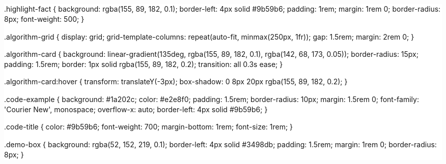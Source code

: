 .highlight-fact {
    background: rgba(155, 89, 182, 0.1);
    border-left: 4px solid #9b59b6;
    padding: 1rem;
    margin: 1rem 0;
    border-radius: 8px;
    font-weight: 500;
}

.algorithm-grid {
    display: grid;
    grid-template-columns: repeat(auto-fit, minmax(250px, 1fr));
    gap: 1.5rem;
    margin: 2rem 0;
}

.algorithm-card {
    background: linear-gradient(135deg, rgba(155, 89, 182, 0.1), rgba(142, 68, 173, 0.05));
    border-radius: 15px;
    padding: 1.5rem;
    border: 1px solid rgba(155, 89, 182, 0.2);
    transition: all 0.3s ease;
}

.algorithm-card:hover {
    transform: translateY(-3px);
    box-shadow: 0 8px 20px rgba(155, 89, 182, 0.2);
}

.code-example {
    background: #1a202c;
    color: #e2e8f0;
    padding: 1.5rem;
    border-radius: 10px;
    margin: 1.5rem 0;
    font-family: 'Courier New', monospace;
    overflow-x: auto;
    border-left: 4px solid #9b59b6;
}

.code-title {
    color: #9b59b6;
    font-weight: 700;
    margin-bottom: 1rem;
    font-size: 1rem;
}

.demo-box {
    background: rgba(52, 152, 219, 0.1);
    border-left: 4px solid #3498db;
    padding: 1.5rem;
    margin: 1rem 0;
    border-radius: 8px;
}
